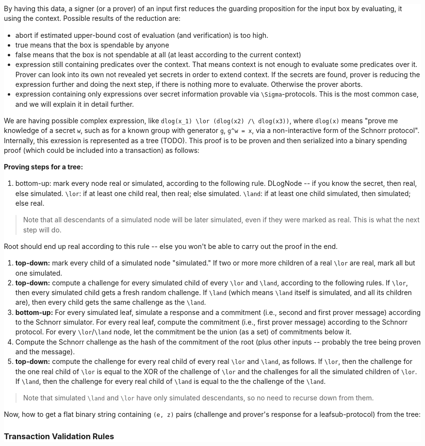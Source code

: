 By having this data, a signer (or a prover) of an input first reduces the guarding proposition for the input box by evaluating, it using the context. Possible results of the reduction are:

-   abort if estimated upper-bound cost of evaluation (and verification) is too high.
-   true means that the box is spendable by anyone
-   false means that the box is not spendable at all (at least according to the current context)
-   expression still containing predicates over the context. That means context is not enough to evaluate some predicates over it. Prover can look into its own not revealed yet secrets in order to extend context. If the secrets are found, prover is reducing the expression further and doing the next step, if there is nothing more to evaluate. Otherwise the prover aborts.
-   expression containing only expressions over secret information provable via `\Sigma`-protocols. This is the most common case, and we will explain it in detail further.

We are having possible complex expression, like `dlog(x_1) \lor (dlog(x2) /\ dlog(x3))`, where `dlog(x)` means "prove me knowledge of a secret `w`, such as for a known group with generator `g`, `g^w = x`, via a non-interactive form of the Schnorr protocol". Internally, this exression is represented as a tree (TODO). This proof is to be proven and then serialized into a binary spending proof (which could be included into a transaction) as follows:

**Proving steps for a tree:**


1. bottom-up: mark every node real or simulated, according to the following rule. DLogNode -- if you know the secret, then real, else simulated. `\lor`: if at least one child real, then real; else simulated. `\land`: if at least one child simulated, then simulated; else real. 

> Note that all descendants of a simulated node will be later simulated, even if they were marked as real. This is what the next step will do.

Root should end up real according to this rule -- else you won't be able to carry out the proof in the end.

1. **top-down:** mark every child of a simulated node \"simulated.\" If two or more more children of a real `\lor` are real, mark all but one simulated.
2. **top-down:** compute a challenge for every simulated child of every `\lor` and `\land`, according to the following rules. If `\lor`, then every simulated child gets a fresh random challenge. If `\land` (which means `\land` itself is simulated, and all its children are), then every child gets the same challenge as the `\land`.
3. **bottom-up:** For every simulated leaf, simulate a response and a commitment (i.e., second and first prover message) according to the Schnorr simulator. For every real leaf, compute the commitment (i.e., first prover message) according to the Schnorr protocol. For every `\lor`/`\land` node, let the commitment be the union (as a set) of commitments below it.
4. Compute the Schnorr challenge as the hash of the commitment of the root (plus other inputs -- probably the tree being proven and the message).
5. **top-down:** compute the challenge for every real child of every real `\lor` and `\land`, as follows. If `\lor`, then the challenge for the one real child of `\lor` is equal to the XOR of the challenge of `\lor` and the challenges for all the simulated children of `\lor`. If `\land`, then the challenge for every real child of `\land` is equal to the the challenge of the `\land`.

> Note that simulated `\land` and `\lor` have only simulated descendants, so no need to recurse down from them.

Now, how to get a flat binary string containing `(e, z)` pairs (challenge and prover's response for a leafsub-protocol) from the tree:

### Transaction Validation Rules 
